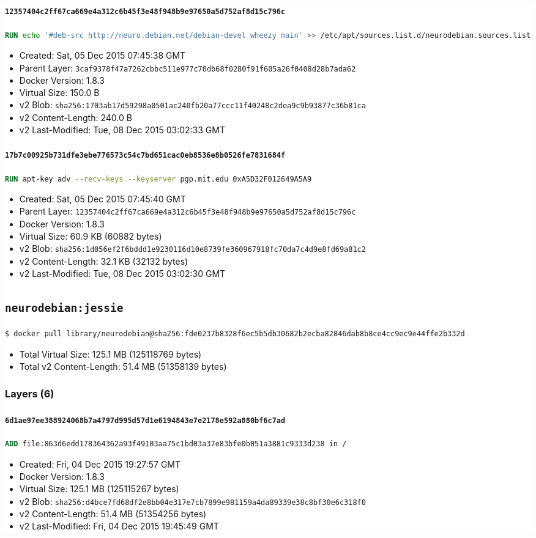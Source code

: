 #### `12357404c2ff67ca669e4a312c6b45f3e48f948b9e97650a5d752af8d15c796c`

```dockerfile
RUN echo '#deb-src http://neuro.debian.net/debian-devel wheezy main' >> /etc/apt/sources.list.d/neurodebian.sources.list
```

-	Created: Sat, 05 Dec 2015 07:45:38 GMT
-	Parent Layer: `3caf9378f47a7262cbbc511e977c70db68f0280f91f605a26f0408d28b7ada62`
-	Docker Version: 1.8.3
-	Virtual Size: 150.0 B
-	v2 Blob: `sha256:1703ab17d59298a0501ac240fb20a77ccc11f40248c2dea9c9b93877c36b81ca`
-	v2 Content-Length: 240.0 B
-	v2 Last-Modified: Tue, 08 Dec 2015 03:02:33 GMT

#### `17b7c00925b731dfe3ebe776573c54c7bd651cac0eb8536e8b0526fe7831684f`

```dockerfile
RUN apt-key adv --recv-keys --keyserver pgp.mit.edu 0xA5D32F012649A5A9
```

-	Created: Sat, 05 Dec 2015 07:45:40 GMT
-	Parent Layer: `12357404c2ff67ca669e4a312c6b45f3e48f948b9e97650a5d752af8d15c796c`
-	Docker Version: 1.8.3
-	Virtual Size: 60.9 KB (60882 bytes)
-	v2 Blob: `sha256:1d056ef2f6bddd1e9230116d10e8739fe360967918fc70da7c4d9e8fd69a81c2`
-	v2 Content-Length: 32.1 KB (32132 bytes)
-	v2 Last-Modified: Tue, 08 Dec 2015 03:02:30 GMT

## `neurodebian:jessie`

```console
$ docker pull library/neurodebian@sha256:fde0237b8328f6ec5b5db30682b2ecba82846dab8b8ce4cc9ec9e44ffe2b332d
```

-	Total Virtual Size: 125.1 MB (125118769 bytes)
-	Total v2 Content-Length: 51.4 MB (51358139 bytes)

### Layers (6)

#### `6d1ae97ee388924068b7a4797d995d57d1e6194843e7e2178e592a880bf6c7ad`

```dockerfile
ADD file:863d6edd178364362a93f49103aa75c1bd03a37e83bfe0b051a3881c9333d238 in /
```

-	Created: Fri, 04 Dec 2015 19:27:57 GMT
-	Docker Version: 1.8.3
-	Virtual Size: 125.1 MB (125115267 bytes)
-	v2 Blob: `sha256:d4bce7fd68df2e8bb04e317e7cb7899e981159a4da89339e38c8bf30e6c318f0`
-	v2 Content-Length: 51.4 MB (51354256 bytes)
-	v2 Last-Modified: Fri, 04 Dec 2015 19:45:49 GMT
